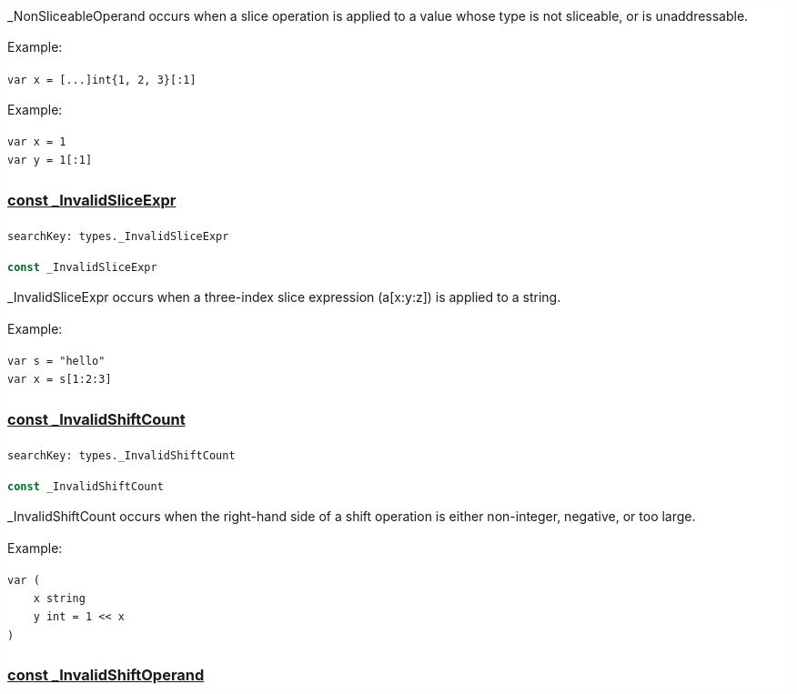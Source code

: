 _NonSliceableOperand occurs when a slice operation is applied to a value whose type is not sliceable, or is unaddressable. 

Example: 

```
var x = [...]int{1, 2, 3}[:1]

```
Example: 

```
var x = 1
var y = 1[:1]

```
### <a id="_InvalidSliceExpr" href="#_InvalidSliceExpr">const _InvalidSliceExpr</a>

```
searchKey: types._InvalidSliceExpr
```

```Go
const _InvalidSliceExpr
```

_InvalidSliceExpr occurs when a three-index slice expression (a[x:y:z]) is applied to a string. 

Example: 

```
var s = "hello"
var x = s[1:2:3]

```
### <a id="_InvalidShiftCount" href="#_InvalidShiftCount">const _InvalidShiftCount</a>

```
searchKey: types._InvalidShiftCount
```

```Go
const _InvalidShiftCount
```

_InvalidShiftCount occurs when the right-hand side of a shift operation is either non-integer, negative, or too large. 

Example: 

```
var (
	x string
	y int = 1 << x
)

```
### <a id="_InvalidShiftOperand" href="#_InvalidShiftOperand">const _InvalidShiftOperand</a>
